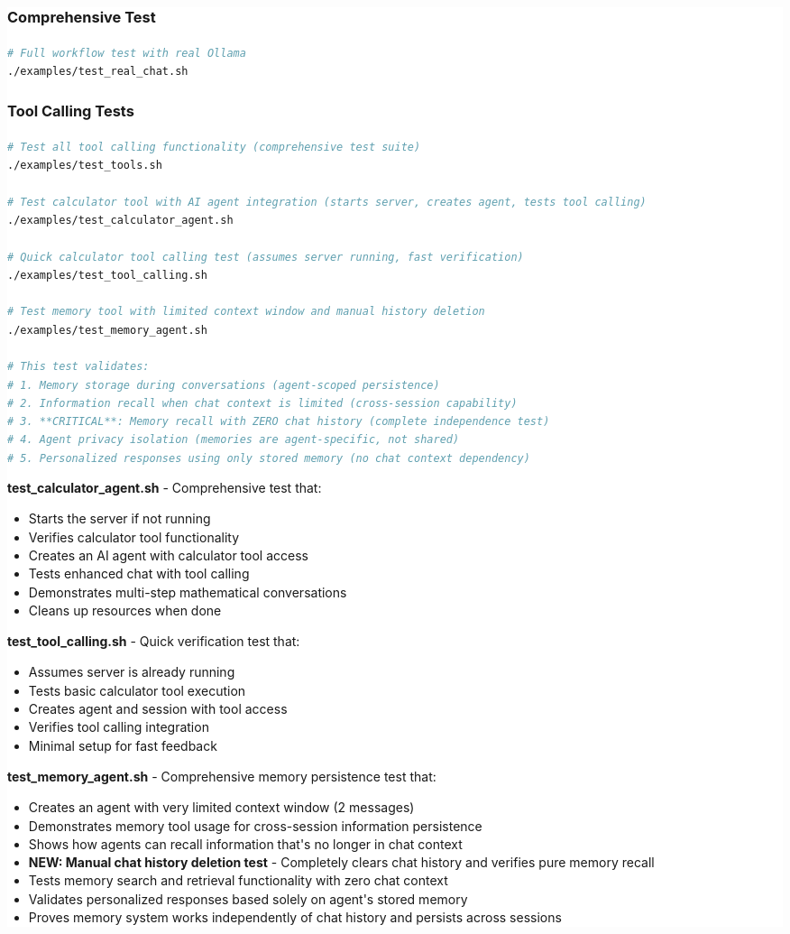 ### Comprehensive Test
```bash
# Full workflow test with real Ollama
./examples/test_real_chat.sh
```

### Tool Calling Tests
```bash
# Test all tool calling functionality (comprehensive test suite)
./examples/test_tools.sh

# Test calculator tool with AI agent integration (starts server, creates agent, tests tool calling)
./examples/test_calculator_agent.sh

# Quick calculator tool calling test (assumes server running, fast verification)
./examples/test_tool_calling.sh

# Test memory tool with limited context window and manual history deletion
./examples/test_memory_agent.sh

# This test validates:
# 1. Memory storage during conversations (agent-scoped persistence)
# 2. Information recall when chat context is limited (cross-session capability)  
# 3. **CRITICAL**: Memory recall with ZERO chat history (complete independence test)
# 4. Agent privacy isolation (memories are agent-specific, not shared)
# 5. Personalized responses using only stored memory (no chat context dependency)
```

**test_calculator_agent.sh** - Comprehensive test that:
- Starts the server if not running
- Verifies calculator tool functionality
- Creates an AI agent with calculator tool access
- Tests enhanced chat with tool calling
- Demonstrates multi-step mathematical conversations
- Cleans up resources when done

**test_tool_calling.sh** - Quick verification test that:
- Assumes server is already running
- Tests basic calculator tool execution
- Creates agent and session with tool access
- Verifies tool calling integration
- Minimal setup for fast feedback

**test_memory_agent.sh** - Comprehensive memory persistence test that:
- Creates an agent with very limited context window (2 messages)
- Demonstrates memory tool usage for cross-session information persistence
- Shows how agents can recall information that's no longer in chat context
- **NEW: Manual chat history deletion test** - Completely clears chat history and verifies pure memory recall
- Tests memory search and retrieval functionality with zero chat context
- Validates personalized responses based solely on agent's stored memory
- Proves memory system works independently of chat history and persists across sessions
